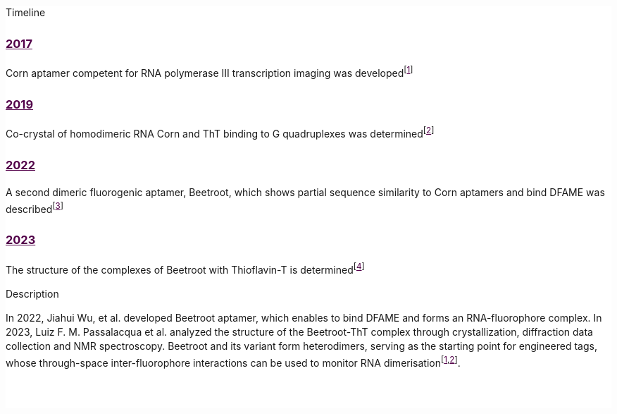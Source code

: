 <p class="header_box" id="timeline">Timeline</p>
<div class="timeline">
  <div class="entry">
    <div class="title">
      <h3><a href="https://pubmed.ncbi.nlm.nih.gov/28945233/" target="_blank" style="color:#520049">2017</a></h3>
    </div>
    <div class="body">
      <p>Corn aptamer competent for RNA polymerase III transcription imaging was developed<sup>[<a href="#ref1" style="color:#520049">1</a>]</sup></p>
    </div>
  </div>
  <div class="entry">
    <div class="title">
      <h3><a href="https://pubmed.ncbi.nlm.nih.gov/31178406/" target="_blank" style="color:#520049">2019</a></h3>
    </div>
    <div class="body">
      <p>Co-crystal of homodimeric RNA Corn and ThT binding to G quadruplexes was determined<sup>[<a href="#ref2" style="color:#520049">2</a>]</sup></p>
    </div>
  </div>
  <div class="entry">
    <div class="title">
      <h3><a href="https://pubmed.ncbi.nlm.nih.gov/35294188/" target="_blank" style="color:#520049">2022</a></h3>
    </div>
    <div class="body">
      <p>A second dimeric fluorogenic aptamer, Beetroot, which shows partial sequence similarity to Corn aptamers and bind DFAME was described<sup>[<a href="#ref3" style="color:#520049">3</a>]</sup></p>
    </div>
  </div>
  <div class="entry">
    <div class="title">
      <h3><a href="https://pubmed.ncbi.nlm.nih.gov/37221204/" target="_blank" style="color:#520049">2023</a></h3>
    </div>
    <div class="body">
      <p>The structure of the complexes of Beetroot with Thioflavin-T is determined<sup>[<a href="#ref4" style="color:#520049">4</a>]</sup></p>
    </div>
  </div>
</div>


         
<p class="header_box" id="description">Description</p>
<p>In 2022, Jiahui Wu, et al. developed Beetroot aptamer, which enables to bind DFAME and forms an RNA-fluorophore complex. In 2023, Luiz F. M. Passalacqua et al. analyzed the structure of the Beetroot-ThT complex through crystallization, diffraction data collection and NMR spectroscopy. Beetroot and its variant form heterodimers, serving as the starting point for engineered tags, whose through-space inter-fluorophore interactions can be used to monitor RNA dimerisation<sup>[<a href="#ref1" style="color:#520049">1</a></sup><sup>,<a href="#ref2" style="color:#520049">2</a></sup><sup>]</sup>.<br></p>
<br>
<br>
